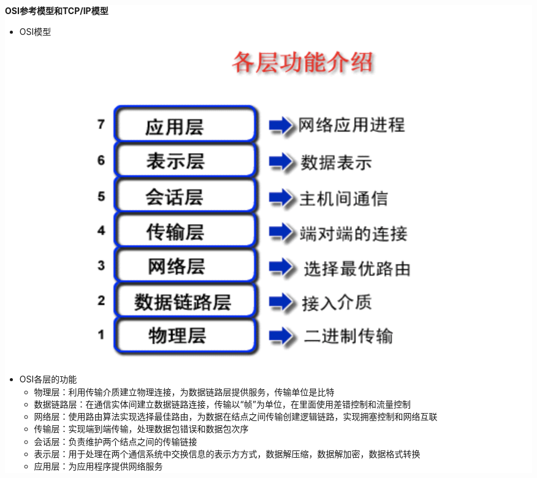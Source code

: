 **OSI参考模型和TCP/IP模型**

- OSI模型
	![](/img/in_post/network.images/2.png)
- OSI各层的功能
	- 物理层：利用传输介质建立物理连接，为数据链路层提供服务，传输单位是比特
	- 数据链路层：在通信实体间建立数据链路连接，传输以“帧”为单位，在里面使用差错控制和流量控制
	- 网络层：使用路由算法实现选择最佳路由，为数据在结点之间传输创建逻辑链路，实现拥塞控制和网络互联
	- 传输层：实现端到端传输，处理数据包错误和数据包次序
	- 会话层：负责维护两个结点之间的传输链接
	- 表示层：用于处理在两个通信系统中交换信息的表⽰⽅方式，数据解压缩，数据解加密，数据格式转换
	- 应用层：为应用程序提供网络服务
